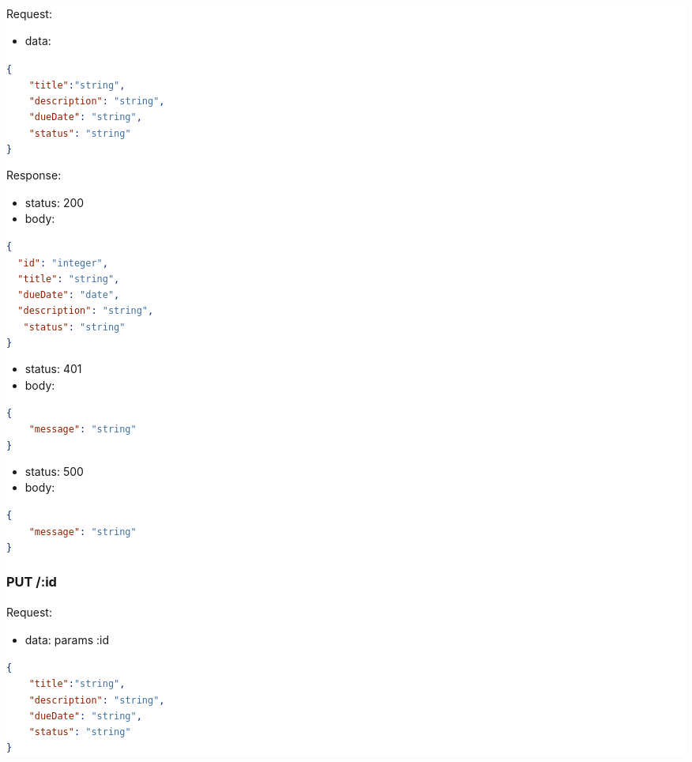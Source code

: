 Request:

- data:

```json
{
    "title":"string",
    "description": "string",
    "dueDate": "string",
    "status": "string"
}
```

Response:
- status: 200
- body:
  ​
```json
{
  "id": "integer",
  "title": "string",
  "dueDate": "date",
  "description": "string",
   "status": "string"
}
```

- status: 401
- body:
```json
{
    "message": "string"
}
```

- status: 500
- body:
```json
{
    "message": "string"
}
```



### PUT /:id

Request:

- data:
params :id

```json
{
    "title":"string",
    "description": "string",
    "dueDate": "string",
    "status": "string"
}
```
